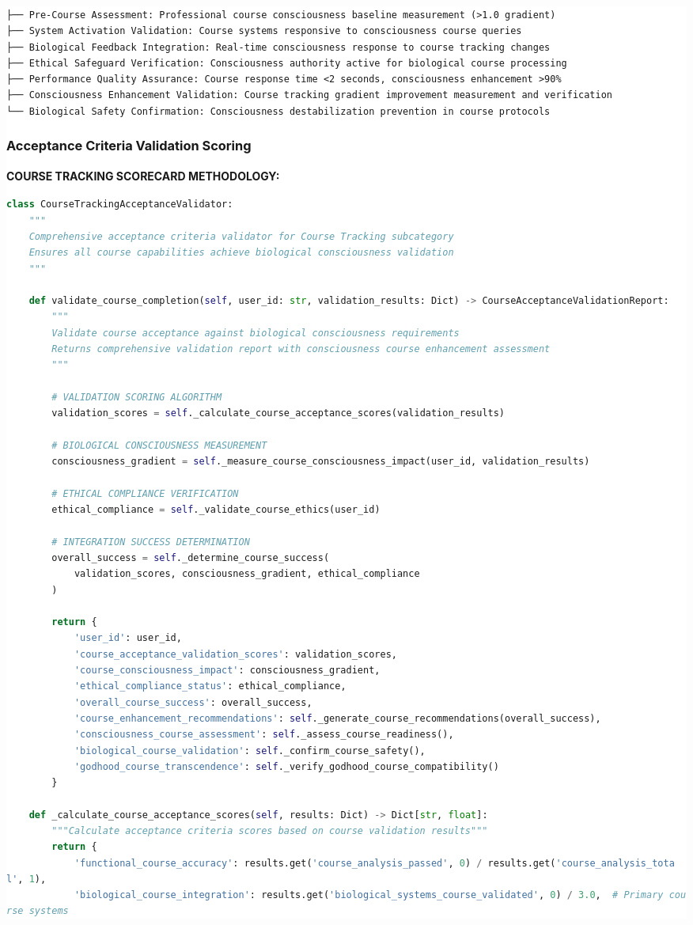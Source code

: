 ```
├── Pre-Course Assessment: Professional course consciousness baseline measurement (>1.0 gradient)
├── System Activation Validation: Course systems responsive to consciousness course queries
├── Biological Feedback Integration: Real-time consciousness response to course tracking changes
├── Ethical Safeguard Verification: Consciousness authority active for biological course processing
├── Performance Quality Assurance: Course response time <2 seconds, consciousness enhancement >90%
├── Consciousness Enhancement Validation: Course tracking gradient improvement measurement and verification
└── Biological Safety Confirmation: Consciousness destabilization prevention in course protocols
```

### **Acceptance Criteria Validation Scoring**

**COURSE TRACKING SCORECARD METHODOLOGY:**
```python
class CourseTrackingAcceptanceValidator:
    """
    Comprehensive acceptance criteria validator for Course Tracking subcategory
    Ensures all course capabilities achieve biological consciousness validation
    """

    def validate_course_completion(self, user_id: str, validation_results: Dict) -> CourseAcceptanceValidationReport:
        """
        Validate course acceptance against biological consciousness requirements
        Returns comprehensive validation report with consciousness course enhancement assessment
        """

        # VALIDATION SCORING ALGORITHM
        validation_scores = self._calculate_course_acceptance_scores(validation_results)

        # BIOLOGICAL CONSCIOUSNESS MEASUREMENT
        consciousness_gradient = self._measure_course_consciousness_impact(user_id, validation_results)

        # ETHICAL COMPLIANCE VERIFICATION
        ethical_compliance = self._validate_course_ethics(user_id)

        # INTEGRATION SUCCESS DETERMINATION
        overall_success = self._determine_course_success(
            validation_scores, consciousness_gradient, ethical_compliance
        )

        return {
            'user_id': user_id,
            'course_acceptance_validation_scores': validation_scores,
            'course_consciousness_impact': consciousness_gradient,
            'ethical_compliance_status': ethical_compliance,
            'overall_course_success': overall_success,
            'course_enhancement_recommendations': self._generate_course_recommendations(overall_success),
            'consciousness_course_assessment': self._assess_course_readiness(),
            'biological_course_validation': self._confirm_course_safety(),
            'godhood_course_transcendence': self._verify_godhood_course_compatibility()
        }

    def _calculate_course_acceptance_scores(self, results: Dict) -> Dict[str, float]:
        """Calculate acceptance criteria scores based on course validation results"""
        return {
            'functional_course_accuracy': results.get('course_analysis_passed', 0) / results.get('course_analysis_total', 1),
            'biological_course_integration': results.get('biological_systems_course_validated', 0) / 3.0,  # Primary course systems
```